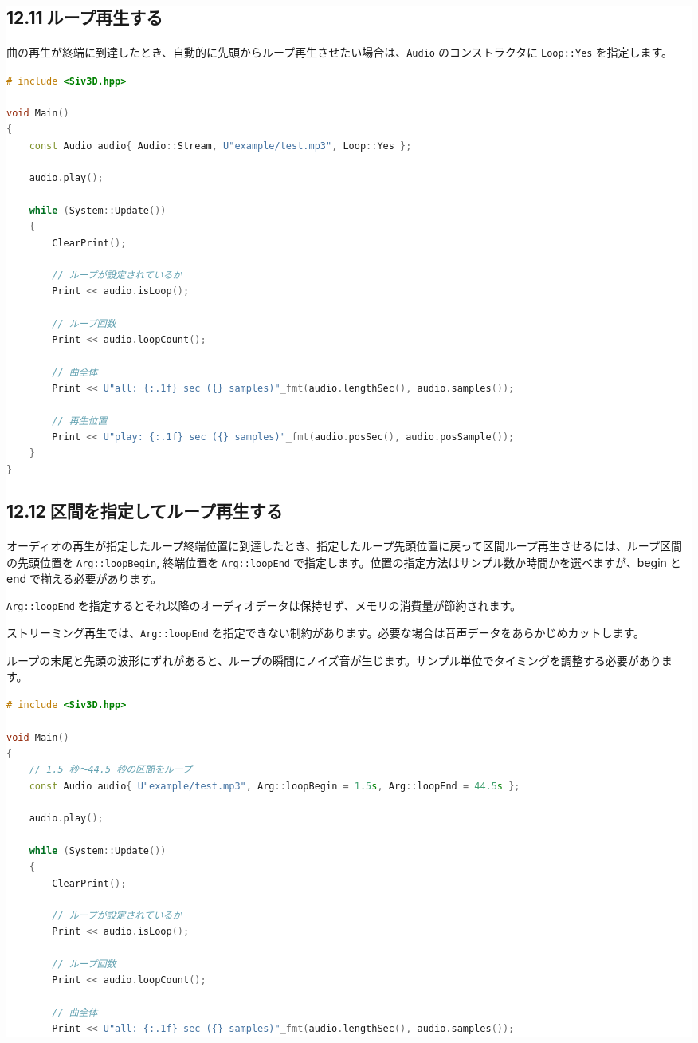 ## 12.11 ループ再生する
曲の再生が終端に到達したとき、自動的に先頭からループ再生させたい場合は、`Audio` のコンストラクタに `Loop::Yes` を指定します。

```cpp
# include <Siv3D.hpp>

void Main()
{
	const Audio audio{ Audio::Stream, U"example/test.mp3", Loop::Yes };

	audio.play();

	while (System::Update())
	{
		ClearPrint();

		// ループが設定されているか
		Print << audio.isLoop();

		// ループ回数
		Print << audio.loopCount();

		// 曲全体
		Print << U"all: {:.1f} sec ({} samples)"_fmt(audio.lengthSec(), audio.samples());

		// 再生位置
		Print << U"play: {:.1f} sec ({} samples)"_fmt(audio.posSec(), audio.posSample());
	}
}
```


## 12.12 区間を指定してループ再生する
オーディオの再生が指定したループ終端位置に到達したとき、指定したループ先頭位置に戻って区間ループ再生させるには、ループ区間の先頭位置を `Arg::loopBegin`, 終端位置を `Arg::loopEnd` で指定します。位置の指定方法はサンプル数か時間かを選べますが、begin と end で揃える必要があります。

`Arg::loopEnd` を指定するとそれ以降のオーディオデータは保持せず、メモリの消費量が節約されます。

ストリーミング再生では、`Arg::loopEnd` を指定できない制約があります。必要な場合は音声データをあらかじめカットします。

ループの末尾と先頭の波形にずれがあると、ループの瞬間にノイズ音が生じます。サンプル単位でタイミングを調整する必要があります。

```cpp
# include <Siv3D.hpp>

void Main()
{
	// 1.5 秒～44.5 秒の区間をループ
	const Audio audio{ U"example/test.mp3", Arg::loopBegin = 1.5s, Arg::loopEnd = 44.5s };

	audio.play();

	while (System::Update())
	{
		ClearPrint();

		// ループが設定されているか
		Print << audio.isLoop();

		// ループ回数
		Print << audio.loopCount();

		// 曲全体
		Print << U"all: {:.1f} sec ({} samples)"_fmt(audio.lengthSec(), audio.samples());

```